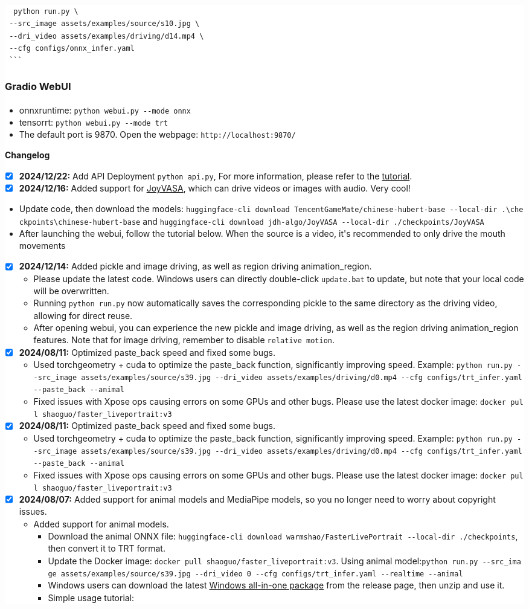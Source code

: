       python run.py \
     --src_image assets/examples/source/s10.jpg \
     --dri_video assets/examples/driving/d14.mp4 \
     --cfg configs/onnx_infer.yaml
     ```

### Gradio WebUI
* onnxruntime: `python webui.py --mode onnx`
* tensorrt: `python webui.py --mode trt`
* The default port is 9870. Open the webpage: `http://localhost:9870/`

**Changelog**
- [x] **2024/12/22:** Add API Deployment `python api.py`, For more information, please refer to the [tutorial](assets/docs/API.md).
- [x] **2024/12/16:** Added support for [JoyVASA](https://github.com/jdh-algo/JoyVASA), which can drive videos or images with audio. Very cool!
 - Update code, then download the models: `huggingface-cli download TencentGameMate/chinese-hubert-base --local-dir .\checkpoints\chinese-hubert-base` and `huggingface-cli download jdh-algo/JoyVASA --local-dir ./checkpoints/JoyVASA`
 - After launching the webui, follow the tutorial below. When the source is a video, it's recommended to only drive the mouth movements
  
  <video src="https://github.com/user-attachments/assets/42fb24be-0cde-4138-9671-e52eec95e7f5" controls="controls" width="500" height="400">您的浏览器不支持播放该视频！</video>

- [x] **2024/12/14:** Added pickle and image driving, as well as region driving animation_region.
  - Please update the latest code. Windows users can directly double-click `update.bat` to update, but note that your local code will be overwritten.
  - Running `python run.py` now automatically saves the corresponding pickle to the same directory as the driving video, allowing for direct reuse.
  - After opening webui, you can experience the new pickle and image driving, as well as the region driving animation_region features. Note that for image driving, remember to disable `relative motion`.
- [x] **2024/08/11:** Optimized paste_back speed and fixed some bugs.
  - Used torchgeometry + cuda to optimize the paste_back function, significantly improving speed. Example: `python run.py --src_image assets/examples/source/s39.jpg --dri_video assets/examples/driving/d0.mp4 --cfg configs/trt_infer.yaml --paste_back --animal`
  - Fixed issues with Xpose ops causing errors on some GPUs and other bugs. Please use the latest docker image: `docker pull shaoguo/faster_liveportrait:v3`
- [x] **2024/08/11:** Optimized paste_back speed and fixed some bugs.
  - Used torchgeometry + cuda to optimize the paste_back function, significantly improving speed. Example: `python run.py --src_image assets/examples/source/s39.jpg --dri_video assets/examples/driving/d0.mp4 --cfg configs/trt_infer.yaml --paste_back --animal`
  - Fixed issues with Xpose ops causing errors on some GPUs and other bugs. Please use the latest docker image: `docker pull shaoguo/faster_liveportrait:v3`
- [x] **2024/08/07:** Added support for animal models and MediaPipe models, so you no longer need to worry about copyright issues.
  - Added support for animal models.
    - Download the animal ONNX file: `huggingface-cli download warmshao/FasterLivePortrait --local-dir ./checkpoints`, then convert it to TRT format.
    - Update the Docker image: `docker pull shaoguo/faster_liveportrait:v3`. Using animal model:`python run.py --src_image assets/examples/source/s39.jpg --dri_video 0 --cfg configs/trt_infer.yaml --realtime --animal`
    - Windows users can download the latest [Windows all-in-one package](https://github.com/warmshao/FasterLivePortrait/releases) from the release page, then unzip and use it.
    - Simple usage tutorial:
    
